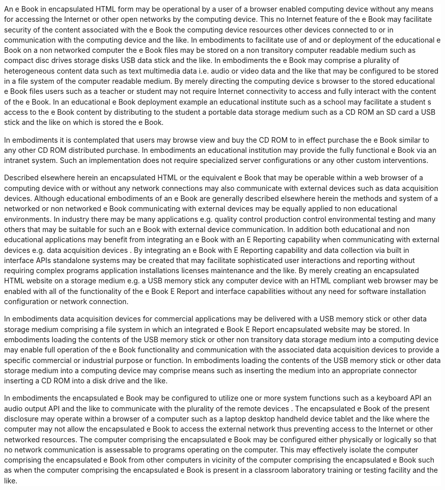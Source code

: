 An e Book in encapsulated HTML form may be operational by a user of a browser enabled computing device without any means for accessing the Internet or other open networks by the computing device. This no Internet feature of the e Book may facilitate security of the content associated with the e Book the computing device resources other devices connected to or in communication with the computing device and the like. In embodiments to facilitate use of and or deployment of the educational e Book on a non networked computer the e Book files may be stored on a non transitory computer readable medium such as compact disc drives storage disks USB data stick and the like. In embodiments the e Book may comprise a plurality of heterogeneous content data such as text multimedia data i.e. audio or video data and the like that may be configured to be stored in a file system of the computer readable medium. By merely directing the computing device s browser to the stored educational e Book files users such as a teacher or student may not require Internet connectivity to access and fully interact with the content of the e Book. In an educational e Book deployment example an educational institute such as a school may facilitate a student s access to the e Book content by distributing to the student a portable data storage medium such as a CD ROM an SD card a USB stick and the like on which is stored the e Book.

In embodiments it is contemplated that users may browse view and buy the CD ROM to in effect purchase the e Book similar to any other CD ROM distributed purchase. In embodiments an educational institution may provide the fully functional e Book via an intranet system. Such an implementation does not require specialized server configurations or any other custom interventions.

Described elsewhere herein an encapsulated HTML or the equivalent e Book that may be operable within a web browser of a computing device with or without any network connections may also communicate with external devices such as data acquisition devices. Although educational embodiments of an e Book are generally described elsewhere herein the methods and system of a networked or non networked e Book communicating with external devices may be equally applied to non educational environments. In industry there may be many applications e.g. quality control production control environmental testing and many others that may be suitable for such an e Book with external device communication. In addition both educational and non educational applications may benefit from integrating an e Book with an E Reporting capability when communicating with external devices e.g. data acquisition devices . By integrating an e Book with E Reporting capability and data collection via built in interface APIs standalone systems may be created that may facilitate sophisticated user interactions and reporting without requiring complex programs application installations licenses maintenance and the like. By merely creating an encapsulated HTML website on a storage medium e.g. a USB memory stick any computer device with an HTML compliant web browser may be enabled with all of the functionality of the e Book E Report and interface capabilities without any need for software installation configuration or network connection.

In embodiments data acquisition devices for commercial applications may be delivered with a USB memory stick or other data storage medium comprising a file system in which an integrated e Book E Report encapsulated website may be stored. In embodiments loading the contents of the USB memory stick or other non transitory data storage medium into a computing device may enable full operation of the e Book functionality and communication with the associated data acquisition devices to provide a specific commercial or industrial purpose or function. In embodiments loading the contents of the USB memory stick or other data storage medium into a computing device may comprise means such as inserting the medium into an appropriate connector inserting a CD ROM into a disk drive and the like.

In embodiments the encapsulated e Book may be configured to utilize one or more system functions such as a keyboard API an audio output API and the like to communicate with the plurality of the remote devices . The encapsulated e Book of the present disclosure may operate within a browser of a computer such as a laptop desktop handheld device tablet and the like where the computer may not allow the encapsulated e Book to access the external network thus preventing access to the Internet or other networked resources. The computer comprising the encapsulated e Book may be configured either physically or logically so that no network communication is assessable to programs operating on the computer. This may effectively isolate the computer comprising the encapsulated e Book from other computers in vicinity of the computer comprising the encapsulated e Book such as when the computer comprising the encapsulated e Book is present in a classroom laboratory training or testing facility and the like.
